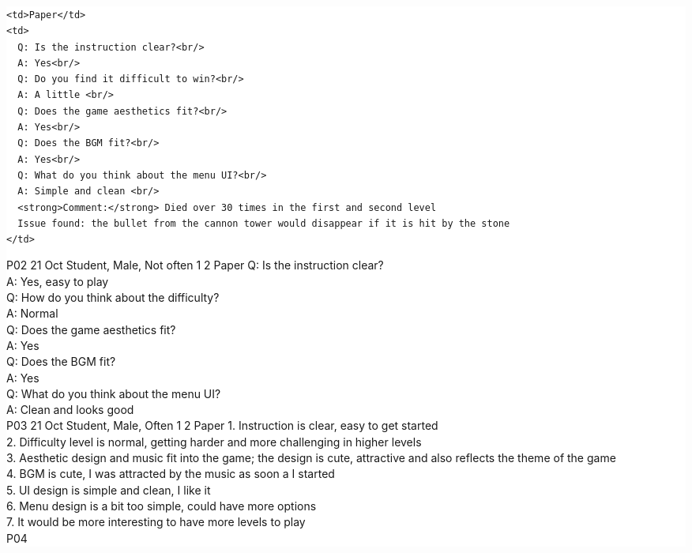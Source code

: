     <td>Paper</td>
    <td>
      Q: Is the instruction clear?<br/>
      A: Yes<br/>
      Q: Do you find it difficult to win?<br/>
      A: A little <br/>
      Q: Does the game aesthetics fit?<br/>
      A: Yes<br/>
      Q: Does the BGM fit?<br/>
      A: Yes<br/>
      Q: What do you think about the menu UI?<br/>
      A: Simple and clean <br/>
      <strong>Comment:</strong> Died over 30 times in the first and second level
      Issue found: the bullet from the cannon tower would disappear if it is hit by the stone
    </td>
  </tr>
  <tr>
    <td>P02</td>
    <td>21 Oct</td>
    <td>
    Student,
    Male,
    Not often
    </td>
    <td>1</td>
    <td>2</td>
    <td>Paper</td>
    <td>
    Q: Is the instruction clear?<br/>
    A: Yes, easy to play<br/>
    Q: How do you think about the difficulty? <br/>
    A: Normal <br/>
    Q: Does the game aesthetics fit?<br/>
    A: Yes<br/>
    Q: Does the BGM fit?<br/>
    A: Yes<br/>
    Q: What do you think about the menu UI?<br/>
    A: Clean and looks good<br/>
    </td>
  </tr>
  <tr>
    <td>P03</td>
    <td>21 Oct</td>
    <td>
    Student,
    Male,
    Often
    </td>
    <td>1</td>
    <td>2</td>
    <td>Paper</td>
    <td>
    1. Instruction is clear, easy to get started<br/>
    2. Difficulty level is normal, getting harder and more challenging in higher levels<br/>
    3. Aesthetic design and music fit into the game; the design is cute, attractive and also reflects the theme of the game<br/>
    4. BGM is cute, I was attracted by the music as soon a I started<br/>
    5. UI design is simple and clean, I like it<br/>
    6. Menu design is a bit too simple, could have more options<br/>
    7. It would be more interesting to have more levels to play<br/>
    </td>
  </tr>
  <tr>
    <td>P04</td>